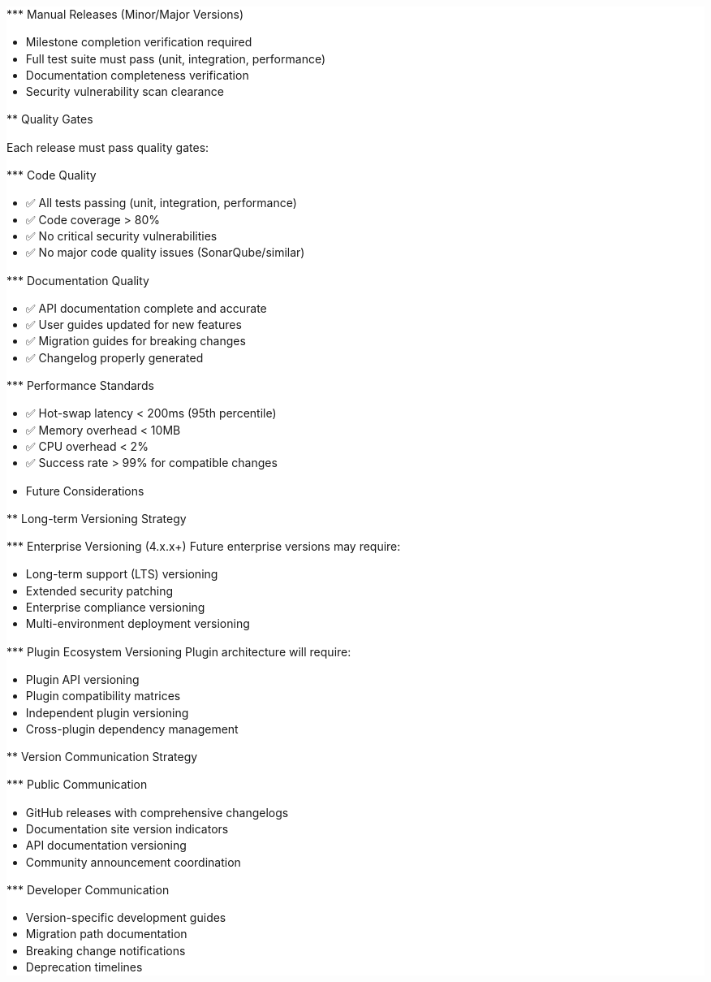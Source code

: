 *** Manual Releases (Minor/Major Versions)  
- Milestone completion verification required
- Full test suite must pass (unit, integration, performance)
- Documentation completeness verification
- Security vulnerability scan clearance

** Quality Gates

Each release must pass quality gates:

*** Code Quality
- ✅ All tests passing (unit, integration, performance)
- ✅ Code coverage > 80%  
- ✅ No critical security vulnerabilities
- ✅ No major code quality issues (SonarQube/similar)

*** Documentation Quality
- ✅ API documentation complete and accurate
- ✅ User guides updated for new features
- ✅ Migration guides for breaking changes
- ✅ Changelog properly generated

*** Performance Standards
- ✅ Hot-swap latency < 200ms (95th percentile)
- ✅ Memory overhead < 10MB
- ✅ CPU overhead < 2%
- ✅ Success rate > 99% for compatible changes

* Future Considerations

** Long-term Versioning Strategy

*** Enterprise Versioning (4.x.x+)
Future enterprise versions may require:
- Long-term support (LTS) versioning
- Extended security patching  
- Enterprise compliance versioning
- Multi-environment deployment versioning

*** Plugin Ecosystem Versioning
Plugin architecture will require:
- Plugin API versioning
- Plugin compatibility matrices
- Independent plugin versioning
- Cross-plugin dependency management

** Version Communication Strategy

*** Public Communication
- GitHub releases with comprehensive changelogs
- Documentation site version indicators
- API documentation versioning
- Community announcement coordination

*** Developer Communication  
- Version-specific development guides
- Migration path documentation
- Breaking change notifications
- Deprecation timelines
